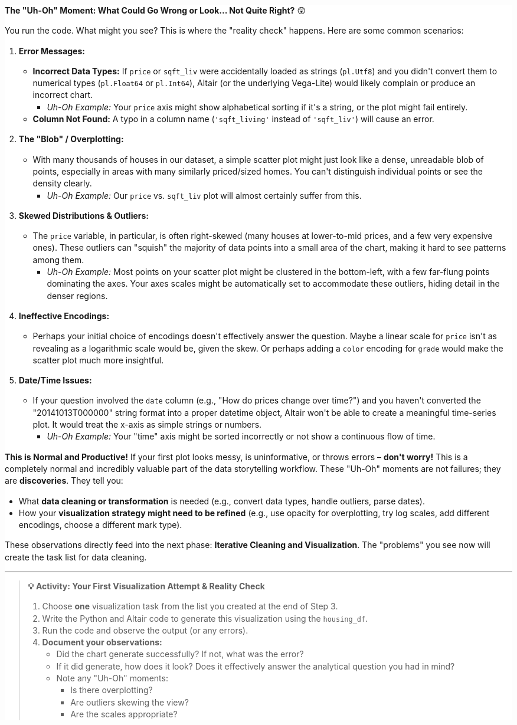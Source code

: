 **The "Uh-Oh" Moment: What Could Go Wrong or Look... Not Quite Right?** 😲

You run the code. What might you see? This is where the "reality check" happens. Here are some common scenarios:

1.  **Error Messages:**
    * **Incorrect Data Types:** If `price` or `sqft_liv` were accidentally loaded as strings (`pl.Utf8`) and you didn't convert them to numerical types (`pl.Float64` or `pl.Int64`), Altair (or the underlying Vega-Lite) would likely complain or produce an incorrect chart.
        * *Uh-Oh Example:* Your `price` axis might show alphabetical sorting if it's a string, or the plot might fail entirely.
    * **Column Not Found:** A typo in a column name (`'sqft_living'` instead of `'sqft_liv'`) will cause an error.

2.  **The "Blob" / Overplotting:**
    * With many thousands of houses in our dataset, a simple scatter plot might just look like a dense, unreadable blob of points, especially in areas with many similarly priced/sized homes. You can't distinguish individual points or see the density clearly.
        * *Uh-Oh Example:* Our `price` vs. `sqft_liv` plot will almost certainly suffer from this.

3.  **Skewed Distributions & Outliers:**
    * The `price` variable, in particular, is often right-skewed (many houses at lower-to-mid prices, and a few very expensive ones). These outliers can "squish" the majority of data points into a small area of the chart, making it hard to see patterns among them.
        * *Uh-Oh Example:* Most points on your scatter plot might be clustered in the bottom-left, with a few far-flung points dominating the axes. Your axes scales might be automatically set to accommodate these outliers, hiding detail in the denser regions.

4.  **Ineffective Encodings:**
    * Perhaps your initial choice of encodings doesn't effectively answer the question. Maybe a linear scale for `price` isn't as revealing as a logarithmic scale would be, given the skew. Or perhaps adding a `color` encoding for `grade` would make the scatter plot much more insightful.

5.  **Date/Time Issues:**
    * If your question involved the `date` column (e.g., "How do prices change over time?") and you haven't converted the "20141013T000000" string format into a proper datetime object, Altair won't be able to create a meaningful time-series plot. It would treat the x-axis as simple strings or numbers.
        * *Uh-Oh Example:* Your "time" axis might be sorted incorrectly or not show a continuous flow of time.

**This is Normal and Productive!**
If your first plot looks messy, is uninformative, or throws errors – **don't worry!** This is a completely normal and incredibly valuable part of the data storytelling workflow. These "Uh-Oh" moments are not failures; they are **discoveries**. They tell you:

* What **data cleaning or transformation** is needed (e.g., convert data types, handle outliers, parse dates).
* How your **visualization strategy might need to be refined** (e.g., use opacity for overplotting, try log scales, add different encodings, choose a different mark type).

These observations directly feed into the next phase: **Iterative Cleaning and Visualization**. The "problems" you see now will create the task list for data cleaning.

---

> **💡 Activity: Your First Visualization Attempt & Reality Check**
>
> 1.  Choose **one** visualization task from the list you created at the end of Step 3.
> 2.  Write the Python and Altair code to generate this visualization using the `housing_df`.
> 3.  Run the code and observe the output (or any errors).
> 4.  **Document your observations:**
>     * Did the chart generate successfully? If not, what was the error?
>     * If it did generate, how does it look? Does it effectively answer the analytical question you had in mind?
>     * Note any "Uh-Oh" moments:
>         * Is there overplotting?
>         * Are outliers skewing the view?
>         * Are the scales appropriate?